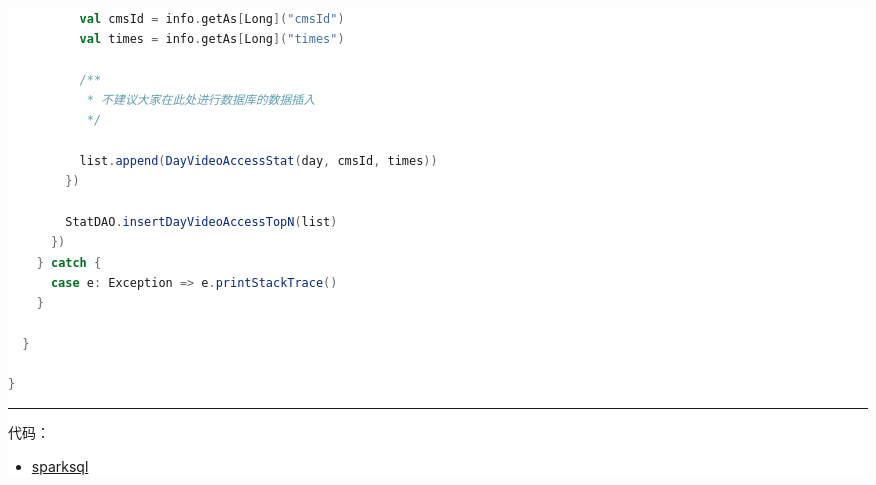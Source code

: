 ```scala
          val cmsId = info.getAs[Long]("cmsId")
          val times = info.getAs[Long]("times")

          /**
           * 不建议大家在此处进行数据库的数据插入
           */

          list.append(DayVideoAccessStat(day, cmsId, times))
        })

        StatDAO.insertDayVideoAccessTopN(list)
      })
    } catch {
      case e: Exception => e.printStackTrace()
    }

  }

}

```



----

代码：

- [sparksql](../../icoding/spark-examples/sparksql)

